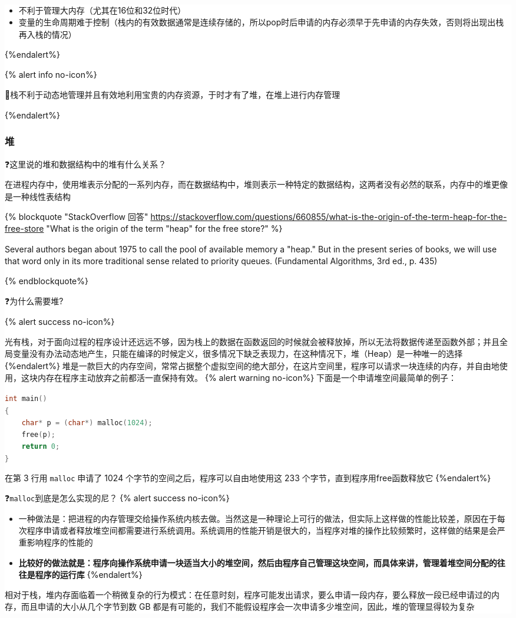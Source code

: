 - 不利于管理大内存（尤其在16位和32位时代）
- 变量的生命周期难于控制（栈内的有效数据通常是连续存储的，所以pop时后申请的内存必须早于先申请的内存失效，否则将出现出栈再入栈的情况）

{%endalert%}

{% alert info no-icon%}

:notebook:栈不利于动态地管理并且有效地利用宝贵的内存资源，于时才有了堆，在堆上进行内存管理

{%endalert%}

### 堆

:question:这里说的堆和数据结构中的堆有什么关系？

在进程内存中，使用堆表示分配的一系列内存，而在数据结构中，堆则表示一种特定的数据结构，这两者没有必然的联系，内存中的堆更像是一种线性表结构

{% blockquote "StackOverflow 回答" https://stackoverflow.com/questions/660855/what-is-the-origin-of-the-term-heap-for-the-free-store "What is the origin of the term "heap" for the free store?" %}

Several authors began about 1975 to call the pool of available memory a "heap." But in the present series of books, we will use that word only in its more traditional sense related to priority queues. (Fundamental Algorithms, 3rd ed., p. 435)

{% endblockquote%}

:question:为什么需要堆?

{% alert success no-icon%}

光有栈，对于面向过程的程序设计还远远不够，因为栈上的数据在函数返回的时候就会被释放掉，所以无法将数据传递至函数外部；并且全局变量没有办法动态地产生，只能在编译的时候定义，很多情况下缺乏表现力，在这种情况下，堆（Heap）是一种唯一的选择
{%endalert%}
堆是一款巨大的内存空间，常常占据整个虚拟空间的绝大部分，在这片空间里，程序可以请求一块连续的内存，并自由地使用，这块内存在程序主动放弃之前都活一直保持有效。
{% alert warning no-icon%}
下面是一个申请堆空间最简单的例子：

```c
int main()
{
    char* p = (char*) malloc(1024);
    free(p);
    return 0;
}
```
在第 3 行用 `malloc` 申请了 1024 个字节的空间之后，程序可以自由地使用这 233 个字节，直到程序用free函数释放它
{%endalert%}

:question:`malloc`到底是怎么实现的尼？
{% alert success no-icon%}

- 一种做法是：把进程的内存管理交给操作系统内核去做。当然这是一种理论上可行的做法，但实际上这样做的性能比较差，原因在于每次程序申请或者释放堆空间都需要进行系统调用。系统调用的性能开销是很大的，当程序对堆的操作比较频繁时，这样做的结果是会严重影响程序的性能的

- **比较好的做法就是：程序向操作系统申请一块适当大小的堆空间，然后由程序自己管理这块空间，而具体来讲，管理着堆空间分配的往往是程序的运行库**
{%endalert%}

相对于栈，堆内存面临着一个稍微复杂的行为模式：在任意时刻，程序可能发出请求，要么申请一段内存，要么释放一段已经申请过的内存，而且申请的大小从几个字节到数 GB 都是有可能的，我们不能假设程序会一次申请多少堆空间，因此，堆的管理显得较为复杂
